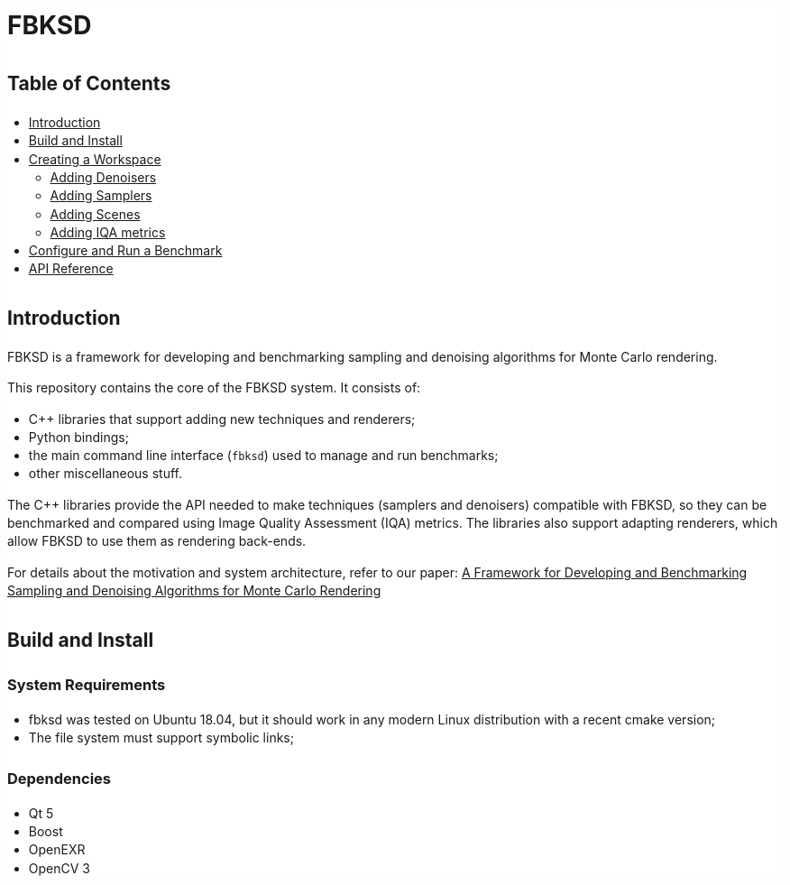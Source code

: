 # FBKSD

## Table of Contents

- [Introduction](#introduction)
- [Build and Install](#build-and-install)
- [Creating a Workspace](#creating-a-workspace)
  - [Adding Denoisers](#adding-denoisers)
  - [Adding Samplers](#adding-samplers)
  - [Adding Scenes](#adding-scenes)
  - [Adding IQA metrics](#adding-iqa-metrics)
- [Configure and Run a Benchmark](#configure-and-run-a-benchmark)
- [API Reference](#api-reference)


## Introduction

FBKSD is a framework for developing and benchmarking sampling and denoising algorithms for Monte Carlo rendering.

This repository contains the core of the FBKSD system. It consists of:

- C++ libraries that support adding new techniques and renderers;
- Python bindings;
- the main command line interface (`fbksd`) used to manage and run benchmarks;
- other miscellaneous stuff.

The C++ libraries provide the API needed to make techniques (samplers and denoisers) compatible with FBKSD, so they can be
benchmarked and compared using Image Quality Assessment (IQA) metrics.
The libraries also support adapting renderers, which allow FBKSD to use them as rendering back-ends.

For details about the motivation and system architecture, refer to our paper: [A Framework for Developing and Benchmarking Sampling and Denoising Algorithms for Monte Carlo Rendering](http://www.inf.ufrgs.br/~oliveira/projects/FBKSD/FBKSD_page.html)


## Build and Install

### System Requirements

- fbksd was tested on Ubuntu 18.04, but it should work in any modern Linux distribution with a recent cmake version;
- The file system must support symbolic links;

### Dependencies

* Qt 5
* Boost
* OpenEXR
* OpenCV 3
